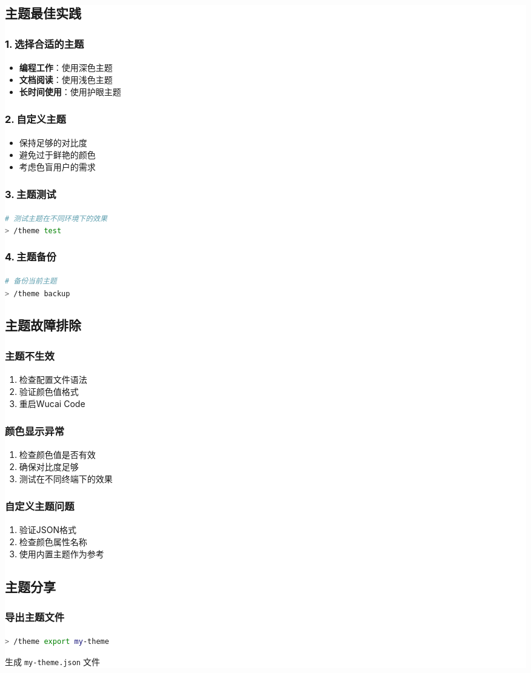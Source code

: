 ## 主题最佳实践

### 1. 选择合适的主题
- **编程工作**：使用深色主题
- **文档阅读**：使用浅色主题
- **长时间使用**：使用护眼主题

### 2. 自定义主题
- 保持足够的对比度
- 避免过于鲜艳的颜色
- 考虑色盲用户的需求

### 3. 主题测试
```bash
# 测试主题在不同环境下的效果
> /theme test
```

### 4. 主题备份
```bash
# 备份当前主题
> /theme backup
```

## 主题故障排除

### 主题不生效
1. 检查配置文件语法
2. 验证颜色值格式
3. 重启Wucai Code

### 颜色显示异常
1. 检查颜色值是否有效
2. 确保对比度足够
3. 测试在不同终端下的效果

### 自定义主题问题
1. 验证JSON格式
2. 检查颜色属性名称
3. 使用内置主题作为参考

## 主题分享

### 导出主题文件
```bash
> /theme export my-theme
```
生成 `my-theme.json` 文件
